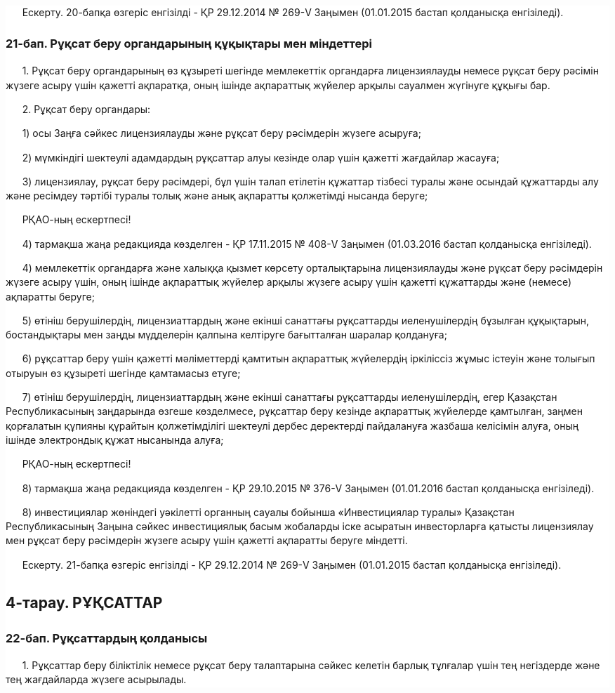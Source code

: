       Ескерту. 20-бапқа өзгеріс енгізілді - ҚР 29.12.2014 № 269-V Заңымен (01.01.2015 бастап қолданысқа енгізіледі).

### 21-бап. Рұқсат беру органдарының құқықтары мен міндеттері

      1. Рұқсат беру органдарының өз құзыреті шегінде мемлекеттік органдарға лицензиялауды немесе рұқсат беру рәсімін жүзеге асыру үшін қажетті ақпаратқа, оның ішінде ақпараттық жүйелер арқылы сауалмен жүгінуге құқығы бар.

      2. Рұқсат беру органдары:

      1) осы Заңға сәйкес лицензиялауды және рұқсат беру рәсімдерін жүзеге асыруға;

      2) мүмкіндігі шектеулі адамдардың рұқсаттар алуы кезінде олар үшін қажетті жағдайлар жасауға;

      3) лицензиялау, рұқсат беру рәсімдері, бұл үшін талап етілетін құжаттар тізбесі туралы және осындай құжаттарды алу және ресімдеу тәртібі туралы толық және анық ақпаратты қолжетімді нысанда беруге;

      РҚАО-ның ескертпесі!

      4) тармақша жаңа редакцияда көзделген - ҚР 17.11.2015 № 408-V Заңымен (01.03.2016 бастап қолданысқа енгізіледі).

      4) мемлекеттік органдарға және халыққа қызмет көрсету орталықтарына лицензиялауды және рұқсат беру рәсімдерін жүзеге асыру үшін, оның ішінде ақпараттық жүйелер арқылы жүзеге асыру үшін қажетті құжаттарды және (немесе) ақпаратты беруге;

      5) өтініш берушілердің, лицензиаттардың және екінші санаттағы рұқсаттарды иеленушілердің бұзылған құқықтарын, бостандықтары мен заңды мүдделерін қалпына келтіруге бағытталған шаралар қолдануға;

      6) рұқсаттар беру үшін қажетті мәліметтерді қамтитын ақпараттық жүйелердің іркіліссіз жұмыс істеуін және толығып отыруын өз құзыреті шегінде қамтамасыз етуге;

      7) өтініш берушілердің, лицензиаттардың және екінші санаттағы рұқсаттарды иеленушілердің, егер Қазақстан Республикасының заңдарында өзгеше көзделмесе, рұқсаттар беру кезінде ақпараттық жүйелерде қамтылған, заңмен қорғалатын құпияны құрайтын қолжетімділігі шектеулі дербес деректерді пайдалануға жазбаша келісімін алуға, оның ішінде электрондық құжат нысанында алуға;

      РҚАО-ның ескертпесі!

      8) тармақша жаңа редакцияда көзделген - ҚР 29.10.2015 № 376-V Заңымен (01.01.2016 бастап қолданысқа енгізіледі).

      8) инвестициялар жөніндегі уәкілетті органның сауалы бойынша «Инвестициялар туралы» Қазақстан Республикасының Заңына сәйкес инвестициялық басым жобаларды іске асыратын инвесторларға қатысты лицензиялау мен рұқсат беру рәсімдерін жүзеге асыру үшін қажетті ақпаратты беруге міндетті.

      Ескерту. 21-бапқа өзгеріс енгізілді - ҚР 29.12.2014 № 269-V Заңымен (01.01.2015 бастап қолданысқа енгізіледі).

## 4-тарау. РҰҚСАТТАР

### 22-бап. Рұқсаттардың қолданысы

      1. Рұқсаттар беру біліктілік немесе рұқсат беру талаптарына сәйкес келетін барлық тұлғалар үшін тең негіздерде және тең жағдайларда жүзеге асырылады.
